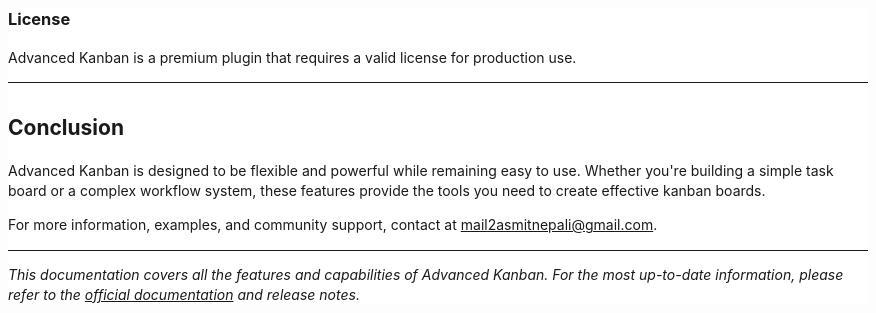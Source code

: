 ### License

Advanced Kanban is a premium plugin that requires a valid license for production use.

---

## Conclusion

Advanced Kanban is designed to be flexible and powerful while remaining easy to use. Whether you're building a simple task board or a complex workflow system, these features provide the tools you need to create effective kanban boards.

For more information, examples, and community support, contact at mail2asmitnepali@gmail.com.

---

*This documentation covers all the features and capabilities of Advanced Kanban. For the most up-to-date information, please refer to the [official documentation](https://laravelplugins.com) and release notes.*
